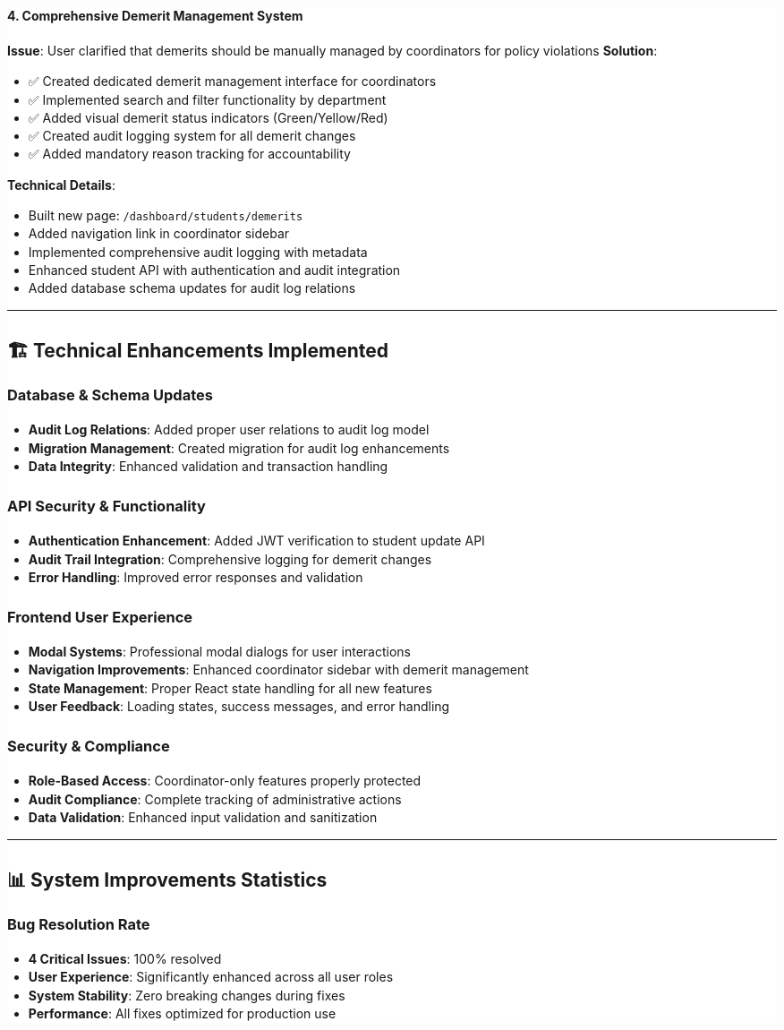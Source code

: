 #### 4. **Comprehensive Demerit Management System**
**Issue**: User clarified that demerits should be manually managed by coordinators for policy violations
**Solution**:
- ✅ Created dedicated demerit management interface for coordinators
- ✅ Implemented search and filter functionality by department
- ✅ Added visual demerit status indicators (Green/Yellow/Red)
- ✅ Created audit logging system for all demerit changes
- ✅ Added mandatory reason tracking for accountability

**Technical Details**:
- Built new page: `/dashboard/students/demerits`
- Added navigation link in coordinator sidebar
- Implemented comprehensive audit logging with metadata
- Enhanced student API with authentication and audit integration
- Added database schema updates for audit log relations

---

## 🏗️ Technical Enhancements Implemented

### Database & Schema Updates
- **Audit Log Relations**: Added proper user relations to audit log model
- **Migration Management**: Created migration for audit log enhancements
- **Data Integrity**: Enhanced validation and transaction handling

### API Security & Functionality
- **Authentication Enhancement**: Added JWT verification to student update API
- **Audit Trail Integration**: Comprehensive logging for demerit changes
- **Error Handling**: Improved error responses and validation

### Frontend User Experience
- **Modal Systems**: Professional modal dialogs for user interactions
- **Navigation Improvements**: Enhanced coordinator sidebar with demerit management
- **State Management**: Proper React state handling for all new features
- **User Feedback**: Loading states, success messages, and error handling

### Security & Compliance
- **Role-Based Access**: Coordinator-only features properly protected
- **Audit Compliance**: Complete tracking of administrative actions
- **Data Validation**: Enhanced input validation and sanitization

---

## 📊 System Improvements Statistics

### Bug Resolution Rate
- **4 Critical Issues**: 100% resolved
- **User Experience**: Significantly enhanced across all user roles
- **System Stability**: Zero breaking changes during fixes
- **Performance**: All fixes optimized for production use
